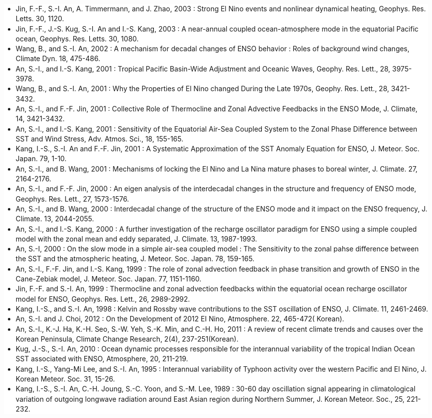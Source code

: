 + Jin, F.-F., S.-I. An, A. Timmermann, and J. Zhao, 2003 : Strong El Nino events and nonlinear dynamical heating, Geophys. Res. Letts. 30, 1120.
+ Jin, F.-F., J.-S. Kug, S.-I. An and I.-S. Kang, 2003 : A near-annual coupled ocean-atmosphere mode in the equatorial Pacific ocean, Geophys. Res. Letts. 30, 1080.
+ Wang, B., and S.-I. An, 2002 : A mechanism for decadal changes of ENSO behavior : Roles of background wind changes, Climate Dyn. 18, 475-486.
+ An, S.-I., and I.-S. Kang, 2001 : Tropical Pacific Basin-Wide Adjustment and Oceanic Waves, Geophy. Res. Lett., 28, 3975-3978.
+ Wang, B., and S.-I. An, 2001 : Why the Properties of El Nino changed During the Late 1970s, Geophy. Res. Lett., 28, 3421-3432.
+ An, S.-I., and F.-F. Jin, 2001 : Collective Role of Thermocline and Zonal Advective Feedbacks in the ENSO Mode, J. Climate, 14, 3421-3432.
+ An, S.-I., and I.-S. Kang, 2001 : Sensitivity of the Equatorial Air-Sea Coupled System to the Zonal Phase Difference between SST and Wind Stress, Adv. Atmos. Sci., 18, 155-165.
+ Kang, I.-S., S.-I. An and F.-F. Jin, 2001 : A Systematic Approximation of the SST Anomaly Equation for ENSO, J. Meteor. Soc. Japan. 79, 1-10.
+ An, S.-I., and B. Wang, 2001 : Mechanisms of locking the El Nino and La Nina mature phases to boreal winter, J. Climate. 27, 2164-2176.
+ An, S.-I., and F.-F. Jin, 2000 : An eigen analysis of the interdecadal changes in the structure and frequency of ENSO mode, Geophys. Res. Lett., 27, 1573-1576.
+ An, S.-I., and B. Wang, 2000 : Interdecadal change of the structure of the ENSO mode and it impact on the ENSO frequency, J. Climate. 13, 2044-2055.
+ An, S.-I., and I.-S. Kang, 2000 : A further investigation of the recharge oscillator paradigm for ENSO using a simple coupled model with the zonal mean and eddy separated, J. Climate. 13, 1987-1993.
+ An, S.-I, 2000 : On the slow mode in a simple air-sea coupled model : The Sensitivity to the zonal pahse difference between the SST and the atmospheric heating, J. Meteor. Soc. Japan. 78, 159-165.
+ An, S.-I., F.-F. Jin, and I.-S. Kang, 1999 : The role of zonal advection feedback in phase transition and growth of ENSO in the Cane-Zebiak model, J. Meteor. Soc. Japan. 77, 1151-1160.
+ Jin, F.-F. and S.-I. An, 1999 : Thermocline and zonal advection feedbacks within the equatorial ocean recharge oscillator model for ENSO, Geophys. Res. Lett., 26, 2989-2992.
+ Kang, I.-S., and S.-I. An, 1998 : Kelvin and Rossby wave contributions to the SST oscillation of ENSO, J. Climate. 11, 2461-2469.
+ An, S.-I. and J. Choi, 2012 : On the Development of 2012 EI Nino, Atmosphere. 22, 465-472( Korean).
+ An, S.-I., K.-J. Ha, K.-H. Seo, S.-W. Yeh, S.-K. Min, and C.-H. Ho, 2011 : A review of recent climate trends and causes over the Korean Peninsula, Climate Change Research, 2(4), 237-251(Korean).
+ Kug, J.-S., S.-I. An, 2010 : Ocean dynamic processes responsible for the interannual variability of the tropical Indian Ocean SST associated with ENSO, Atmosphere, 20, 211-219.
+ Kang, I.-S., Yang-Mi Lee, and S.-I. An, 1995 : Interannual variability of Typhoon activity over the western Pacific and El Nino, J. Korean Meteor. Soc. 31, 15-26.
+ Kang, I.-S., S.-I. An, C.-H. Joung, S.-C. Yoon, and S.-M. Lee, 1989 : 30-60 day oscillation signal appearing in climatological variation of outgoing longwave radiation around East Asian region during Northern Summer, J. Korean Meteor. Soc., 25, 221-232.

